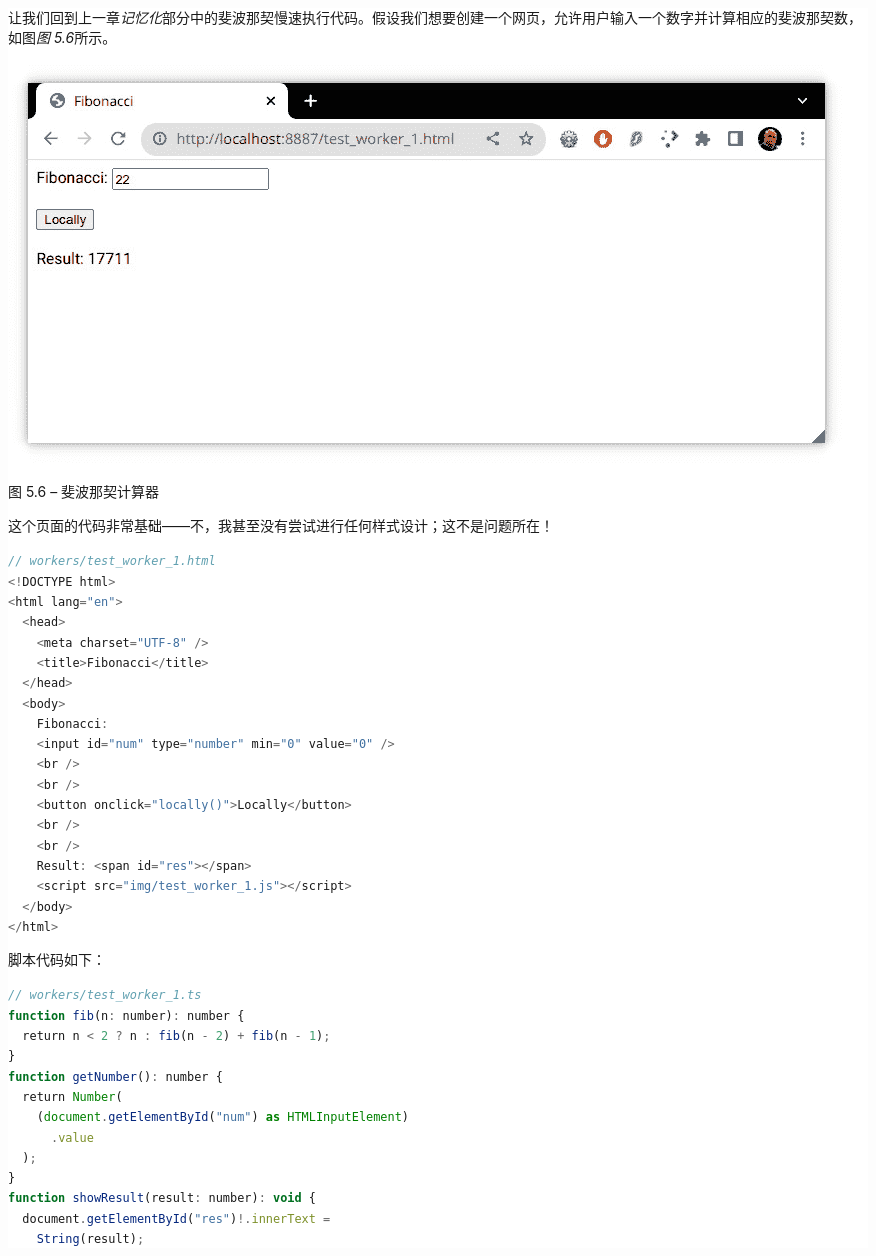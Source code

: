 让我们回到上一章*记忆化*部分中的斐波那契慢速执行代码。假设我们想要创建一个网页，允许用户输入一个数字并计算相应的斐波那契数，如图*图 5.6*所示。

![图 5.6 – 斐波那契计算器](img/Figure_5.6_B19301.jpg)

图 5.6 – 斐波那契计算器

这个页面的代码非常基础——不，我甚至没有尝试进行任何样式设计；这不是问题所在！

```js
// workers/test_worker_1.html
<!DOCTYPE html>
<html lang="en">
  <head>
    <meta charset="UTF-8" />
    <title>Fibonacci</title>
  </head>
  <body>
    Fibonacci:
    <input id="num" type="number" min="0" value="0" />
    <br />
    <br />
    <button onclick="locally()">Locally</button>
    <br />
    <br />
    Result: <span id="res"></span>
    <script src="img/test_worker_1.js"></script>
  </body>
</html>
```

脚本代码如下：

```js
// workers/test_worker_1.ts
function fib(n: number): number {
  return n < 2 ? n : fib(n - 2) + fib(n - 1);
}
function getNumber(): number {
  return Number(
    (document.getElementById("num") as HTMLInputElement)
      .value
  );
}
function showResult(result: number): void {
  document.getElementById("res")!.innerText =
    String(result);
```